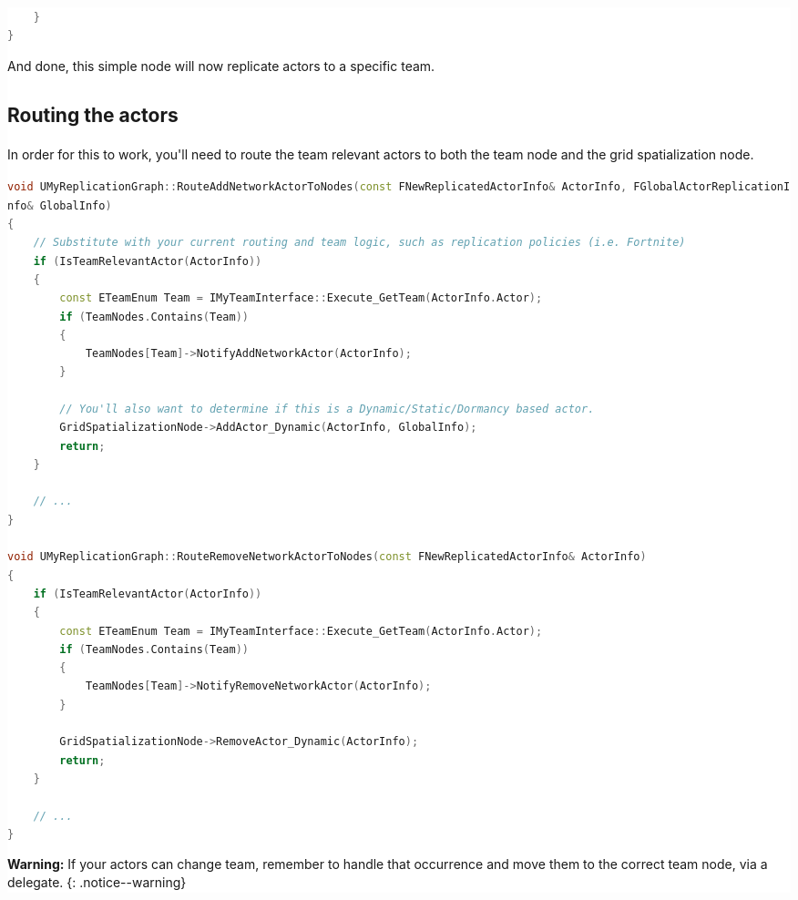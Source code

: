 ```cpp
    }
}
```

And done, this simple node will now replicate actors to a specific team.    

## Routing the actors

In order for this to work, you'll need to route the team relevant actors to both the team node and the grid spatialization node.

```cpp
void UMyReplicationGraph::RouteAddNetworkActorToNodes(const FNewReplicatedActorInfo& ActorInfo, FGlobalActorReplicationInfo& GlobalInfo)
{
    // Substitute with your current routing and team logic, such as replication policies (i.e. Fortnite)
    if (IsTeamRelevantActor(ActorInfo))
    {
        const ETeamEnum Team = IMyTeamInterface::Execute_GetTeam(ActorInfo.Actor);
        if (TeamNodes.Contains(Team))
        {
            TeamNodes[Team]->NotifyAddNetworkActor(ActorInfo);
        }

        // You'll also want to determine if this is a Dynamic/Static/Dormancy based actor.
        GridSpatializationNode->AddActor_Dynamic(ActorInfo, GlobalInfo);
        return;
    }

    // ...
}

void UMyReplicationGraph::RouteRemoveNetworkActorToNodes(const FNewReplicatedActorInfo& ActorInfo)
{
    if (IsTeamRelevantActor(ActorInfo))
    {
        const ETeamEnum Team = IMyTeamInterface::Execute_GetTeam(ActorInfo.Actor);
        if (TeamNodes.Contains(Team))
        {
            TeamNodes[Team]->NotifyRemoveNetworkActor(ActorInfo);
        }

        GridSpatializationNode->RemoveActor_Dynamic(ActorInfo);
        return;
    }

    // ...
}
```

**Warning:** If your actors can change team, remember to handle that occurrence and move them to the correct team node, via a delegate.
{: .notice--warning}

